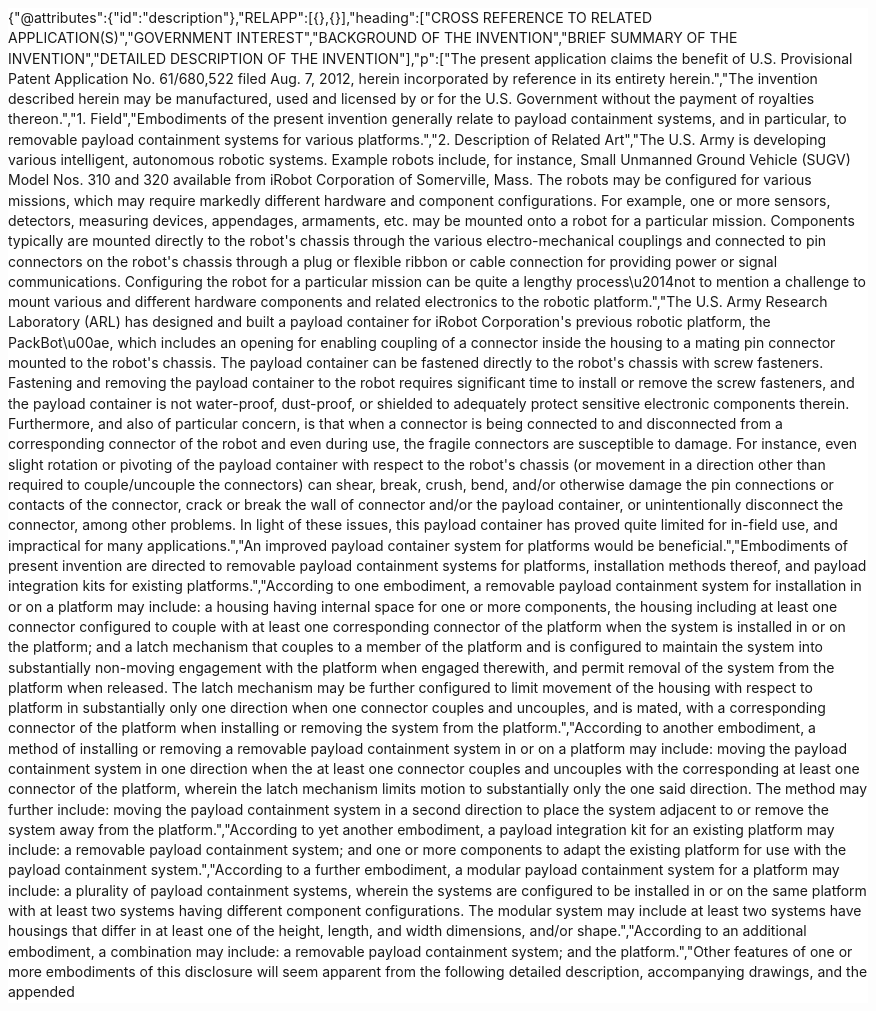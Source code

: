 {"@attributes":{"id":"description"},"RELAPP":[{},{}],"heading":["CROSS REFERENCE TO RELATED APPLICATION(S)","GOVERNMENT INTEREST","BACKGROUND OF THE INVENTION","BRIEF SUMMARY OF THE INVENTION","DETAILED DESCRIPTION OF THE INVENTION"],"p":["The present application claims the benefit of U.S. Provisional Patent Application No. 61\/680,522 filed Aug. 7, 2012, herein incorporated by reference in its entirety herein.","The invention described herein may be manufactured, used and licensed by or for the U.S. Government without the payment of royalties thereon.","1. Field","Embodiments of the present invention generally relate to payload containment systems, and in particular, to removable payload containment systems for various platforms.","2. Description of Related Art","The U.S. Army is developing various intelligent, autonomous robotic systems. Example robots include, for instance, Small Unmanned Ground Vehicle (SUGV) Model Nos. 310 and 320 available from iRobot Corporation of Somerville, Mass. The robots may be configured for various missions, which may require markedly different hardware and component configurations. For example, one or more sensors, detectors, measuring devices, appendages, armaments, etc. may be mounted onto a robot for a particular mission. Components typically are mounted directly to the robot's chassis through the various electro-mechanical couplings and connected to pin connectors on the robot's chassis through a plug or flexible ribbon or cable connection for providing power or signal communications. Configuring the robot for a particular mission can be quite a lengthy process\u2014not to mention a challenge to mount various and different hardware components and related electronics to the robotic platform.","The U.S. Army Research Laboratory (ARL) has designed and built a payload container for iRobot Corporation's previous robotic platform, the PackBot\u00ae, which includes an opening for enabling coupling of a connector inside the housing to a mating pin connector mounted to the robot's chassis. The payload container can be fastened directly to the robot's chassis with screw fasteners. Fastening and removing the payload container to the robot requires significant time to install or remove the screw fasteners, and the payload container is not water-proof, dust-proof, or shielded to adequately protect sensitive electronic components therein. Furthermore, and also of particular concern, is that when a connector is being connected to and disconnected from a corresponding connector of the robot and even during use, the fragile connectors are susceptible to damage. For instance, even slight rotation or pivoting of the payload container with respect to the robot's chassis (or movement in a direction other than required to couple\/uncouple the connectors) can shear, break, crush, bend, and\/or otherwise damage the pin connections or contacts of the connector, crack or break the wall of connector and\/or the payload container, or unintentionally disconnect the connector, among other problems. In light of these issues, this payload container has proved quite limited for in-field use, and impractical for many applications.","An improved payload container system for platforms would be beneficial.","Embodiments of present invention are directed to removable payload containment systems for platforms, installation methods thereof, and payload integration kits for existing platforms.","According to one embodiment, a removable payload containment system for installation in or on a platform may include: a housing having internal space for one or more components, the housing including at least one connector configured to couple with at least one corresponding connector of the platform when the system is installed in or on the platform; and a latch mechanism that couples to a member of the platform and is configured to maintain the system into substantially non-moving engagement with the platform when engaged therewith, and permit removal of the system from the platform when released. The latch mechanism may be further configured to limit movement of the housing with respect to platform in substantially only one direction when one connector couples and uncouples, and is mated, with a corresponding connector of the platform when installing or removing the system from the platform.","According to another embodiment, a method of installing or removing a removable payload containment system in or on a platform may include: moving the payload containment system in one direction when the at least one connector couples and uncouples with the corresponding at least one connector of the platform, wherein the latch mechanism limits motion to substantially only the one said direction. The method may further include: moving the payload containment system in a second direction to place the system adjacent to or remove the system away from the platform.","According to yet another embodiment, a payload integration kit for an existing platform may include: a removable payload containment system; and one or more components to adapt the existing platform for use with the payload containment system.","According to a further embodiment, a modular payload containment system for a platform may include: a plurality of payload containment systems, wherein the systems are configured to be installed in or on the same platform with at least two systems having different component configurations. The modular system may include at least two systems have housings that differ in at least one of the height, length, and width dimensions, and\/or shape.","According to an additional embodiment, a combination may include: a removable payload containment system; and the platform.","Other features of one or more embodiments of this disclosure will seem apparent from the following detailed description, accompanying drawings, and the appended